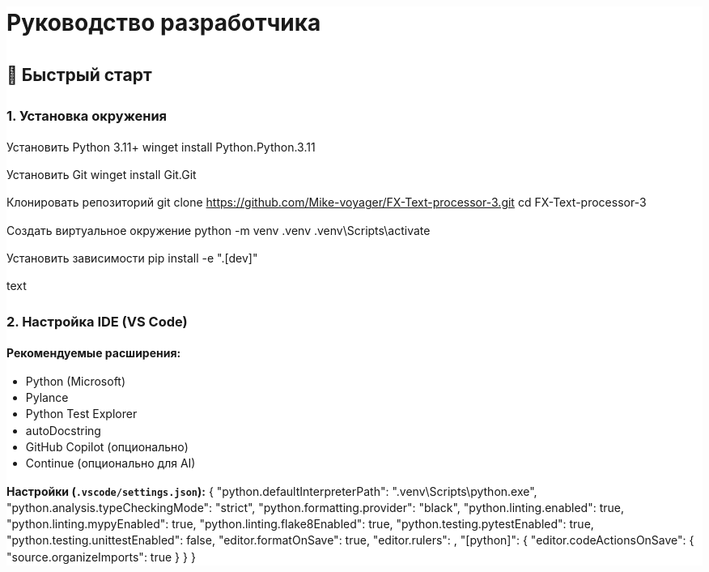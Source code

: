 # Руководство разработчика

## 🚀 Быстрый старт

### 1. Установка окружения

Установить Python 3.11+
winget install Python.Python.3.11

Установить Git
winget install Git.Git

Клонировать репозиторий
git clone https://github.com/Mike-voyager/FX-Text-processor-3.git
cd FX-Text-processor-3

Создать виртуальное окружение
python -m venv .venv
.venv\Scripts\activate

Установить зависимости
pip install -e ".[dev]"

text

### 2. Настройка IDE (VS Code)

**Рекомендуемые расширения:**
- Python (Microsoft)
- Pylance
- Python Test Explorer
- autoDocstring
- GitHub Copilot (опционально)
- Continue (опционально для AI)

**Настройки (`.vscode/settings.json`):**
{
"python.defaultInterpreterPath": ".venv\Scripts\python.exe",
"python.analysis.typeCheckingMode": "strict",
"python.formatting.provider": "black",
"python.linting.enabled": true,
"python.linting.mypyEnabled": true,
"python.linting.flake8Enabled": true,
"python.testing.pytestEnabled": true,
"python.testing.unittestEnabled": false,
"editor.formatOnSave": true,
"editor.rulers": ,
"[python]": {
"editor.codeActionsOnSave": {
"source.organizeImports": true
}
}
}
